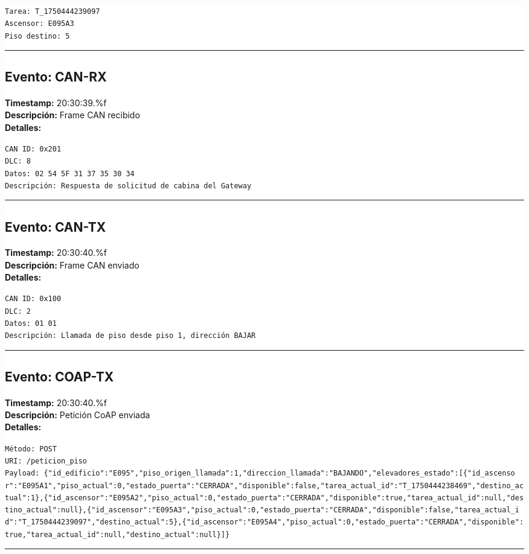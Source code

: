 ```
Tarea: T_1750444239097
Ascensor: E095A3
Piso destino: 5
```

---

## Evento: CAN-RX

**Timestamp:** 20:30:39.%f  
**Descripción:** Frame CAN recibido  
**Detalles:**

```
CAN ID: 0x201
DLC: 8
Datos: 02 54 5F 31 37 35 30 34 
Descripción: Respuesta de solicitud de cabina del Gateway
```

---

## Evento: CAN-TX

**Timestamp:** 20:30:40.%f  
**Descripción:** Frame CAN enviado  
**Detalles:**

```
CAN ID: 0x100
DLC: 2
Datos: 01 01 
Descripción: Llamada de piso desde piso 1, dirección BAJAR
```

---

## Evento: COAP-TX

**Timestamp:** 20:30:40.%f  
**Descripción:** Petición CoAP enviada  
**Detalles:**

```
Método: POST
URI: /peticion_piso
Payload: {"id_edificio":"E095","piso_origen_llamada":1,"direccion_llamada":"BAJANDO","elevadores_estado":[{"id_ascensor":"E095A1","piso_actual":0,"estado_puerta":"CERRADA","disponible":false,"tarea_actual_id":"T_1750444238469","destino_actual":1},{"id_ascensor":"E095A2","piso_actual":0,"estado_puerta":"CERRADA","disponible":true,"tarea_actual_id":null,"destino_actual":null},{"id_ascensor":"E095A3","piso_actual":0,"estado_puerta":"CERRADA","disponible":false,"tarea_actual_id":"T_1750444239097","destino_actual":5},{"id_ascensor":"E095A4","piso_actual":0,"estado_puerta":"CERRADA","disponible":true,"tarea_actual_id":null,"destino_actual":null}]}
```

---